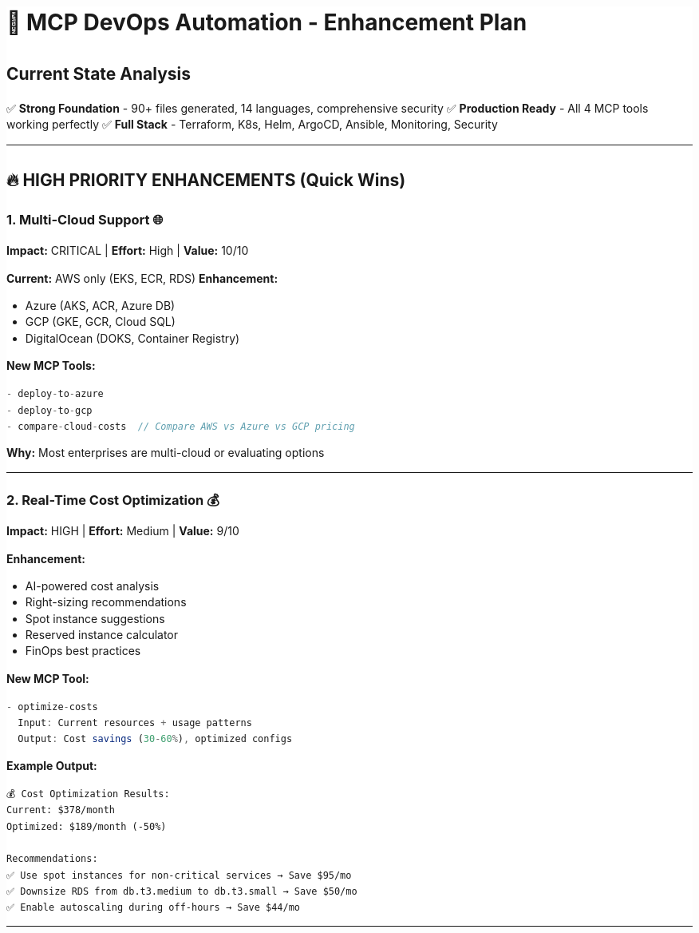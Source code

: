 # 🚀 MCP DevOps Automation - Enhancement Plan

## Current State Analysis
✅ **Strong Foundation** - 90+ files generated, 14 languages, comprehensive security
✅ **Production Ready** - All 4 MCP tools working perfectly
✅ **Full Stack** - Terraform, K8s, Helm, ArgoCD, Ansible, Monitoring, Security

---

## 🔥 HIGH PRIORITY ENHANCEMENTS (Quick Wins)

### 1. **Multi-Cloud Support** 🌐
**Impact:** CRITICAL | **Effort:** High | **Value:** 10/10

**Current:** AWS only (EKS, ECR, RDS)
**Enhancement:**
- Azure (AKS, ACR, Azure DB)
- GCP (GKE, GCR, Cloud SQL)
- DigitalOcean (DOKS, Container Registry)

**New MCP Tools:**
```typescript
- deploy-to-azure
- deploy-to-gcp
- compare-cloud-costs  // Compare AWS vs Azure vs GCP pricing
```

**Why:** Most enterprises are multi-cloud or evaluating options

---

### 2. **Real-Time Cost Optimization** 💰
**Impact:** HIGH | **Effort:** Medium | **Value:** 9/10

**Enhancement:**
- AI-powered cost analysis
- Right-sizing recommendations
- Spot instance suggestions
- Reserved instance calculator
- FinOps best practices

**New MCP Tool:**
```typescript
- optimize-costs
  Input: Current resources + usage patterns
  Output: Cost savings (30-60%), optimized configs
```

**Example Output:**
```
💰 Cost Optimization Results:
Current: $378/month
Optimized: $189/month (-50%)

Recommendations:
✅ Use spot instances for non-critical services → Save $95/mo
✅ Downsize RDS from db.t3.medium to db.t3.small → Save $50/mo
✅ Enable autoscaling during off-hours → Save $44/mo
```

---
